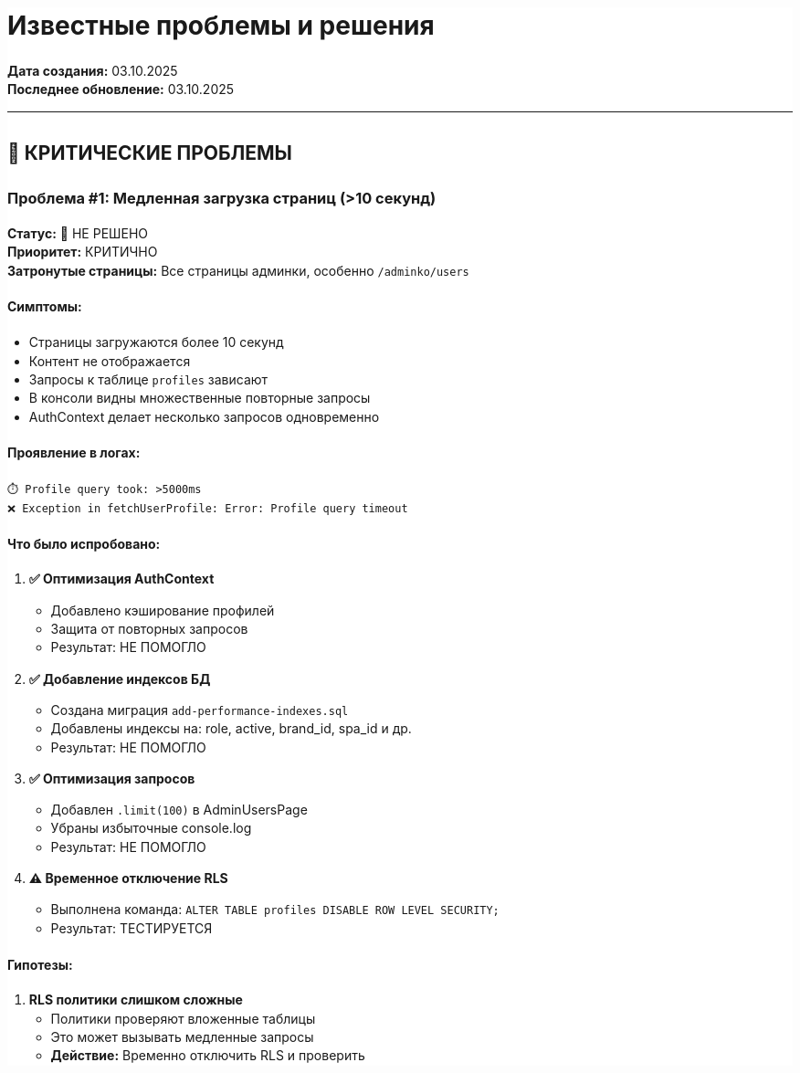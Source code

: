# Известные проблемы и решения

**Дата создания:** 03.10.2025  
**Последнее обновление:** 03.10.2025

---

## 🔴 КРИТИЧЕСКИЕ ПРОБЛЕМЫ

### Проблема #1: Медленная загрузка страниц (>10 секунд)

**Статус:** 🔴 НЕ РЕШЕНО  
**Приоритет:** КРИТИЧНО  
**Затронутые страницы:** Все страницы админки, особенно `/adminko/users`

#### Симптомы:
- Страницы загружаются более 10 секунд
- Контент не отображается
- Запросы к таблице `profiles` зависают
- В консоли видны множественные повторные запросы
- AuthContext делает несколько запросов одновременно

#### Проявление в логах:
```
⏱️ Profile query took: >5000ms
❌ Exception in fetchUserProfile: Error: Profile query timeout
```

#### Что было испробовано:

1. **✅ Оптимизация AuthContext**
   - Добавлено кэширование профилей
   - Защита от повторных запросов
   - Результат: НЕ ПОМОГЛО

2. **✅ Добавление индексов БД**
   - Создана миграция `add-performance-indexes.sql`
   - Добавлены индексы на: role, active, brand_id, spa_id и др.
   - Результат: НЕ ПОМОГЛО

3. **✅ Оптимизация запросов**
   - Добавлен `.limit(100)` в AdminUsersPage
   - Убраны избыточные console.log
   - Результат: НЕ ПОМОГЛО

4. **⚠️ Временное отключение RLS**
   - Выполнена команда: `ALTER TABLE profiles DISABLE ROW LEVEL SECURITY;`
   - Результат: ТЕСТИРУЕТСЯ

#### Гипотезы:

1. **RLS политики слишком сложные**
   - Политики проверяют вложенные таблицы
   - Это может вызывать медленные запросы
   - **Действие:** Временно отключить RLS и проверить
